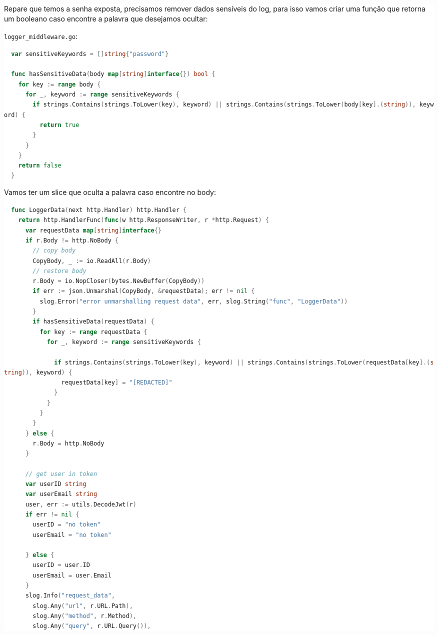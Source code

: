 Repare que temos a senha exposta, precisamos remover dados sensíveis do log, para isso vamos criar uma função que retorna um booleano caso encontre a palavra que desejamos ocultar:

`logger_middleware.go`:

```go
  var sensitiveKeywords = []string{"password"}

  func hasSensitiveData(body map[string]interface{}) bool {
    for key := range body {
      for _, keyword := range sensitiveKeywords {
        if strings.Contains(strings.ToLower(key), keyword) || strings.Contains(strings.ToLower(body[key].(string)), keyword) {
          return true
        }
      }
    }
    return false
  }
```

Vamos ter um slice que oculta a palavra caso encontre no body:

```go
  func LoggerData(next http.Handler) http.Handler {
    return http.HandlerFunc(func(w http.ResponseWriter, r *http.Request) {
      var requestData map[string]interface{}
      if r.Body != http.NoBody {
        // copy body
        CopyBody, _ := io.ReadAll(r.Body)
        // restore body
        r.Body = io.NopCloser(bytes.NewBuffer(CopyBody))
        if err := json.Unmarshal(CopyBody, &requestData); err != nil {
          slog.Error("error unmarshalling request data", err, slog.String("func", "LoggerData"))
        }
        if hasSensitiveData(requestData) {
          for key := range requestData {
            for _, keyword := range sensitiveKeywords {

              if strings.Contains(strings.ToLower(key), keyword) || strings.Contains(strings.ToLower(requestData[key].(string)), keyword) {
                requestData[key] = "[REDACTED]"
              }
            }
          }
        }
      } else {
        r.Body = http.NoBody
      }

      // get user in token
      var userID string
      var userEmail string
      user, err := utils.DecodeJwt(r)
      if err != nil {
        userID = "no token"
        userEmail = "no token"

      } else {
        userID = user.ID
        userEmail = user.Email
      }
      slog.Info("request_data",
        slog.Any("url", r.URL.Path),
        slog.Any("method", r.Method),
        slog.Any("query", r.URL.Query()),
```